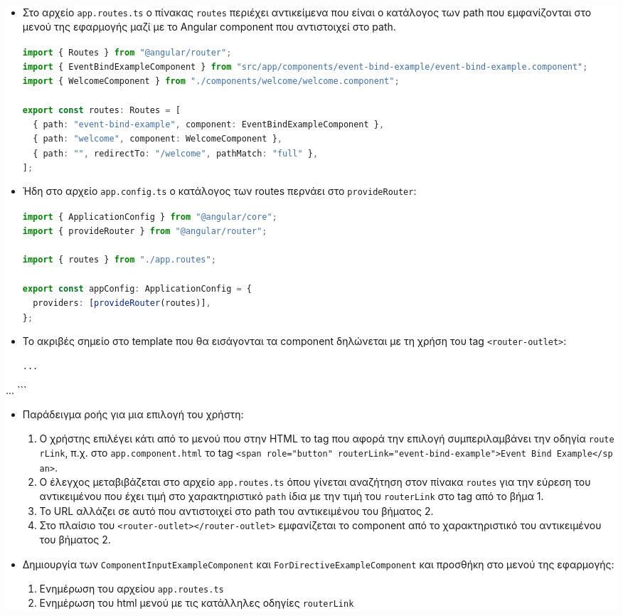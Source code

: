 - Στο αρχείο `app.routes.ts` ο πίνακας `routes` περιέχει αντικείμενα που είναι ο κατάλογος των path που εμφανίζονται στο μενού της εφαρμογής μαζί με το Angular component που αντιστοιχεί στο path.
 
  ```typescript
  import { Routes } from "@angular/router";
  import { EventBindExampleComponent } from "src/app/components/event-bind-example/event-bind-example.component";
  import { WelcomeComponent } from "./components/welcome/welcome.component";
 
  export const routes: Routes = [
    { path: "event-bind-example", component: EventBindExampleComponent },
    { path: "welcome", component: WelcomeComponent },
    { path: "", redirectTo: "/welcome", pathMatch: "full" },
  ];
  ```
 
- Ήδη στο αρχείο `app.config.ts` ο κατάλογος των routes περνάει στο `provideRouter`:
 
  ```typescript
  import { ApplicationConfig } from "@angular/core";
  import { provideRouter } from "@angular/router";
 
  import { routes } from "./app.routes";
 
  export const appConfig: ApplicationConfig = {
    providers: [provideRouter(routes)],
  };
  ```
 
- Το ακριβές σημείο στο template που θα εισάγονται τα component δηλώνεται με τη χρήση του tag `<router-outlet>`:
 
  ```html
  ...
<span class="flex-grow-1 p-2 text-nowrap">
<router-outlet></router-outlet>
</span>
  ...
  ```
 
- Παράδειγμα ροής για μια επιλογή του χρήστη:
 
  1. Ο χρήστης επιλέγει κάτι από το μενού που στην HTML το tag που αφορά την επιλογή συμπεριλαμβάνει την οδηγία `routerLink`, π.χ. στο `app.component.html` το tag `<span role="button" routerLink="event-bind-example">Event Bind Example</span>`.
  2. Ο έλεγχος μεταβιβάζεται στο αρχείο `app.routes.ts` όπου γίνεται αναζήτηση στον πίνακα `routes` για την εύρεση του αντικειμένου που έχει τιμή στο χαρακτηριστικό `path` ίδια με την τιμή του `routerLink` στο tag από το βήμα 1.
  3. To URL αλλάζει σε αυτό που αντιστοιχεί στο path του αντικειμένου του βήματος 2.
  4. Στο πλαίσιο του `<router-outlet></router-outlet>` εμφανίζεται το component από το χαρακτηριστικό του αντικειμένου του βήματος 2.
 
- Δημιουργία των `ComponentInputExampleComponent` και `ForDirectiveExampleComponent` και προσθήκη στο μενού της εφαρμογής:
 
  1. Ενημέρωση του αρχείου `app.routes.ts`
  2. Ενημέρωση του html μενού με τις κατάλληλες οδηγίες `routerLink`
